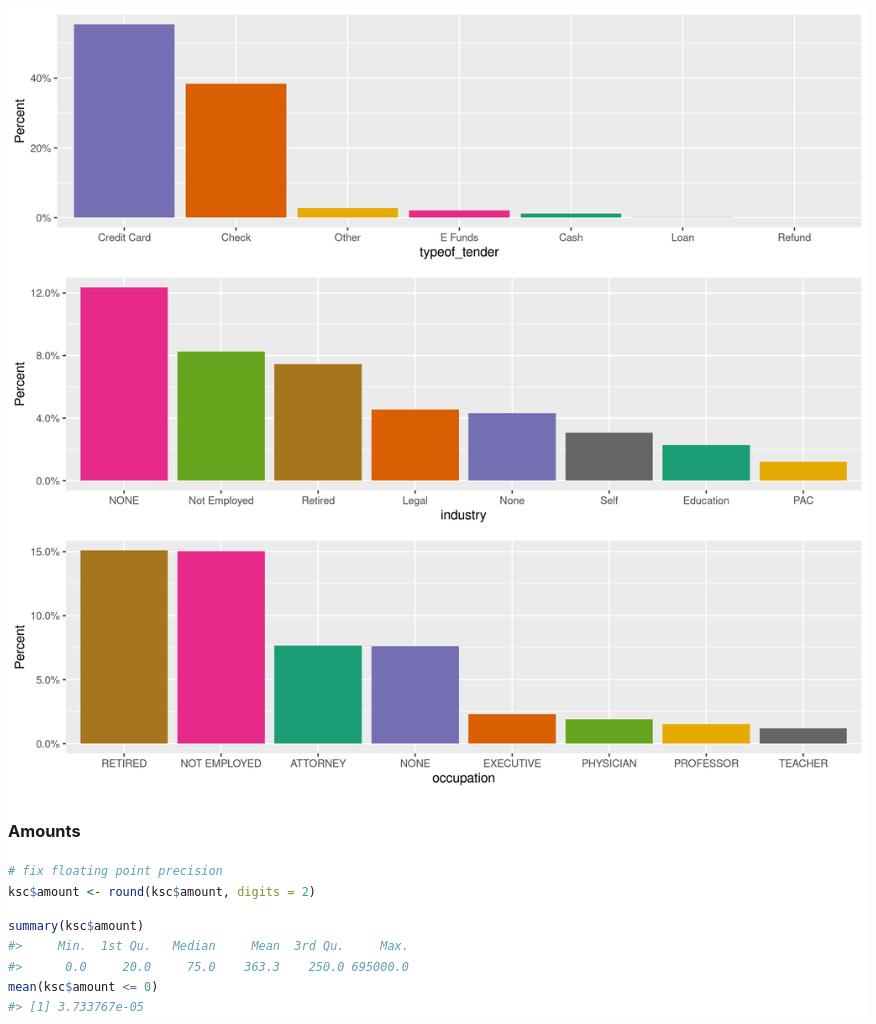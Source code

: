 ![](../plots/distinct-plots-1.png)![](../plots/distinct-plots-2.png)![](../plots/distinct-plots-3.png)

### Amounts

``` r
# fix floating point precision
ksc$amount <- round(ksc$amount, digits = 2)
```

``` r
summary(ksc$amount)
#>     Min.  1st Qu.   Median     Mean  3rd Qu.     Max. 
#>      0.0     20.0     75.0    363.3    250.0 695000.0
mean(ksc$amount <= 0)
#> [1] 3.733767e-05
```
